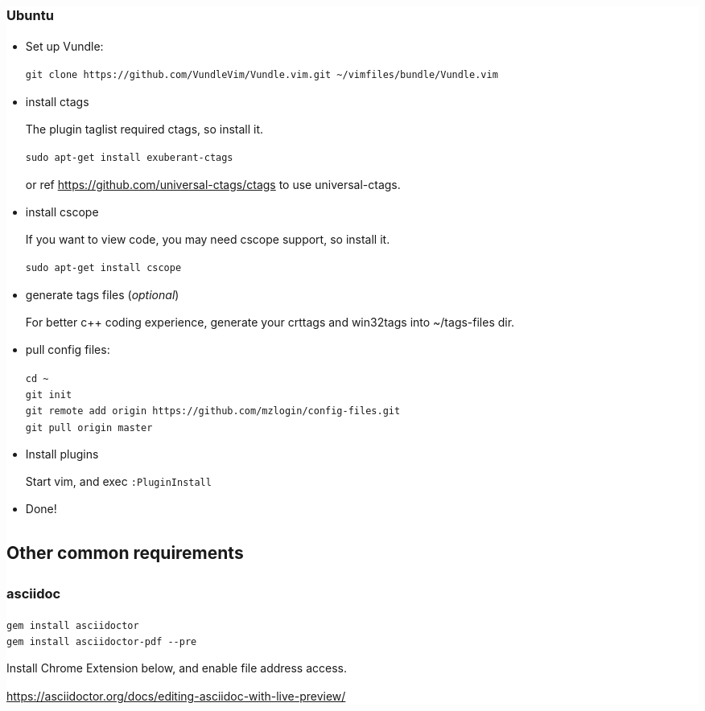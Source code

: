### Ubuntu

* Set up Vundle:

    ```
    git clone https://github.com/VundleVim/Vundle.vim.git ~/vimfiles/bundle/Vundle.vim
    ```

* install ctags

    The plugin taglist required ctags, so install it.

    ```
    sudo apt-get install exuberant-ctags
    ```

    or ref <https://github.com/universal-ctags/ctags> to use universal-ctags.

* install cscope

    If you want to view code, you may need cscope support, so install it.

    ```
    sudo apt-get install cscope
    ```

* generate tags files (*optional*)

    For better c++ coding experience, generate your crttags and win32tags into ~/tags-files dir.

* pull config files:

    ```
    cd ~
    git init
    git remote add origin https://github.com/mzlogin/config-files.git
    git pull origin master
    ```

* Install plugins

    Start vim, and exec `:PluginInstall`

* Done!

## Other common requirements

### asciidoc

```
gem install asciidoctor
gem install asciidoctor-pdf --pre
```

Install Chrome Extension below, and enable file address access.

<https://asciidoctor.org/docs/editing-asciidoc-with-live-preview/>
